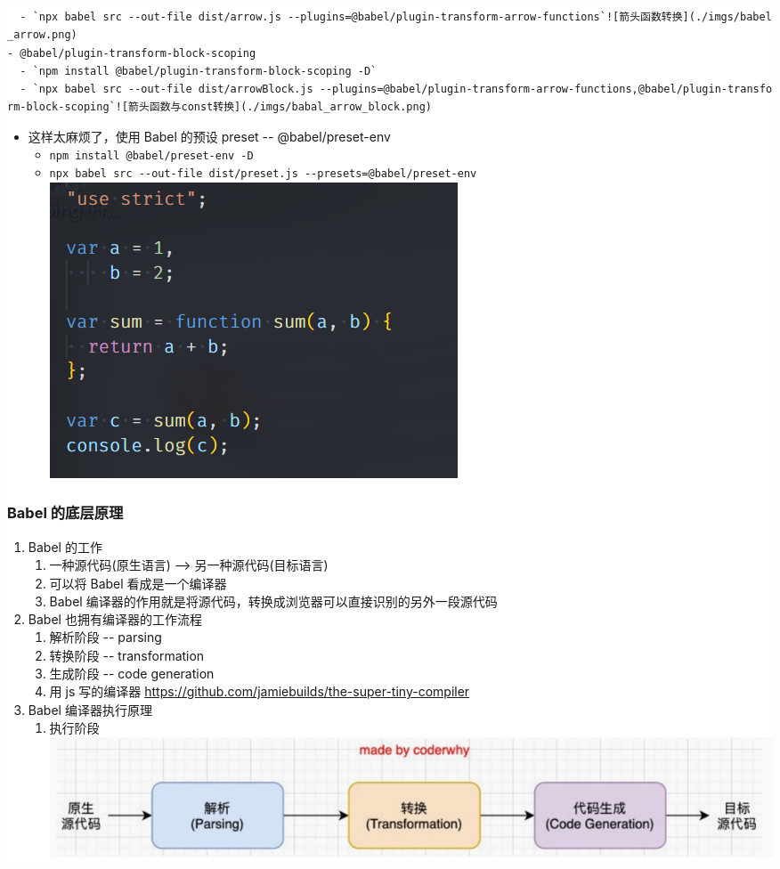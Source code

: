       - `npx babel src --out-file dist/arrow.js --plugins=@babel/plugin-transform-arrow-functions`![箭头函数转换](./imgs/babel_arrow.png)
    - @babel/plugin-transform-block-scoping
      - `npm install @babel/plugin-transform-block-scoping -D`
      - `npx babel src --out-file dist/arrowBlock.js --plugins=@babel/plugin-transform-arrow-functions,@babel/plugin-transform-block-scoping`![箭头函数与const转换](./imgs/babal_arrow_block.png)
  - 这样太麻烦了，使用 Babel 的预设 preset -- @babel/preset-env
    - `npm install @babel/preset-env -D`
    - `npx babel src --out-file dist/preset.js --presets=@babel/preset-env`![使用预设](./imgs/babel_preset.png)

### Babel 的底层原理

1. Babel 的工作
   1. 一种源代码(原生语言) --> 另一种源代码(目标语言)
   2. 可以将 Babel 看成是一个编译器
   3. Babel 编译器的作用就是将源代码，转换成浏览器可以直接识别的另外一段源代码
2. Babel 也拥有编译器的工作流程
   1. 解析阶段 -- parsing
   2. 转换阶段 -- transformation
   3. 生成阶段 -- code generation
   4. 用 js 写的编译器 https://github.com/jamiebuilds/the-super-tiny-compiler
3. Babel 编译器执行原理
   1. 执行阶段![图片](./imgs/babel_abstract.png)